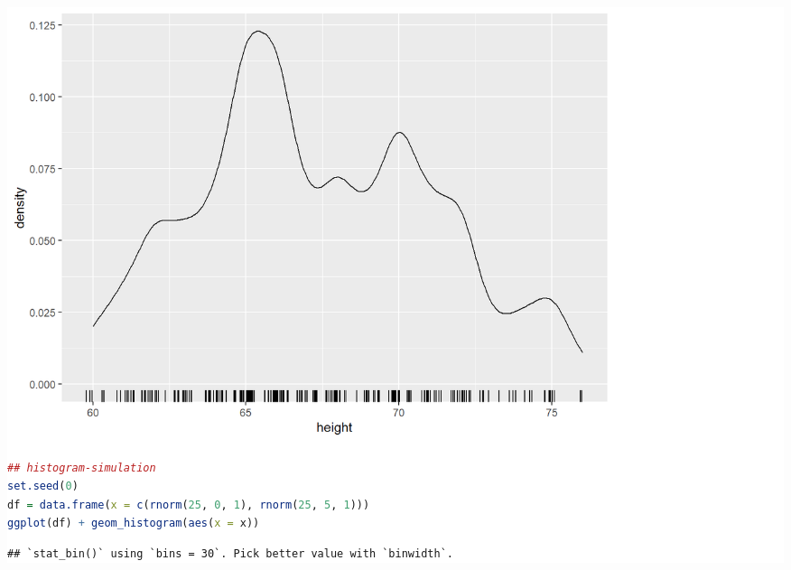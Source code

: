 <img src="000_Week_02_files/figure-html/unnamed-chunk-1-10.png" width="672" />

```r
## histogram-simulation
set.seed(0)
df = data.frame(x = c(rnorm(25, 0, 1), rnorm(25, 5, 1)))
ggplot(df) + geom_histogram(aes(x = x))
```

```
## `stat_bin()` using `bins = 30`. Pick better value with `binwidth`.
```
